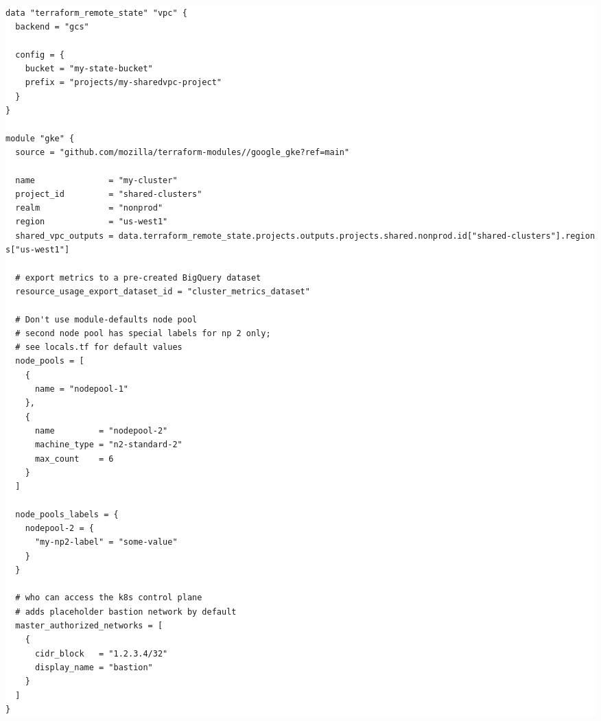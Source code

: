 ```hcl
data "terraform_remote_state" "vpc" {
  backend = "gcs"

  config = {
    bucket = "my-state-bucket"
    prefix = "projects/my-sharedvpc-project"
  }
}

module "gke" {
  source = "github.com/mozilla/terraform-modules//google_gke?ref=main"

  name               = "my-cluster"
  project_id         = "shared-clusters"
  realm              = "nonprod"
  region             = "us-west1"
  shared_vpc_outputs = data.terraform_remote_state.projects.outputs.projects.shared.nonprod.id["shared-clusters"].regions["us-west1"]

  # export metrics to a pre-created BigQuery dataset
  resource_usage_export_dataset_id = "cluster_metrics_dataset"

  # Don't use module-defaults node pool
  # second node pool has special labels for np 2 only;
  # see locals.tf for default values
  node_pools = [
    {
      name = "nodepool-1"
    },
    {
      name         = "nodepool-2"
      machine_type = "n2-standard-2"
      max_count    = 6
    }
  ]

  node_pools_labels = {
    nodepool-2 = {
      "my-np2-label" = "some-value"
    }
  }

  # who can access the k8s control plane
  # adds placeholder bastion network by default
  master_authorized_networks = [
    {
      cidr_block   = "1.2.3.4/32"
      display_name = "bastion"
    }
  ]
}
```
